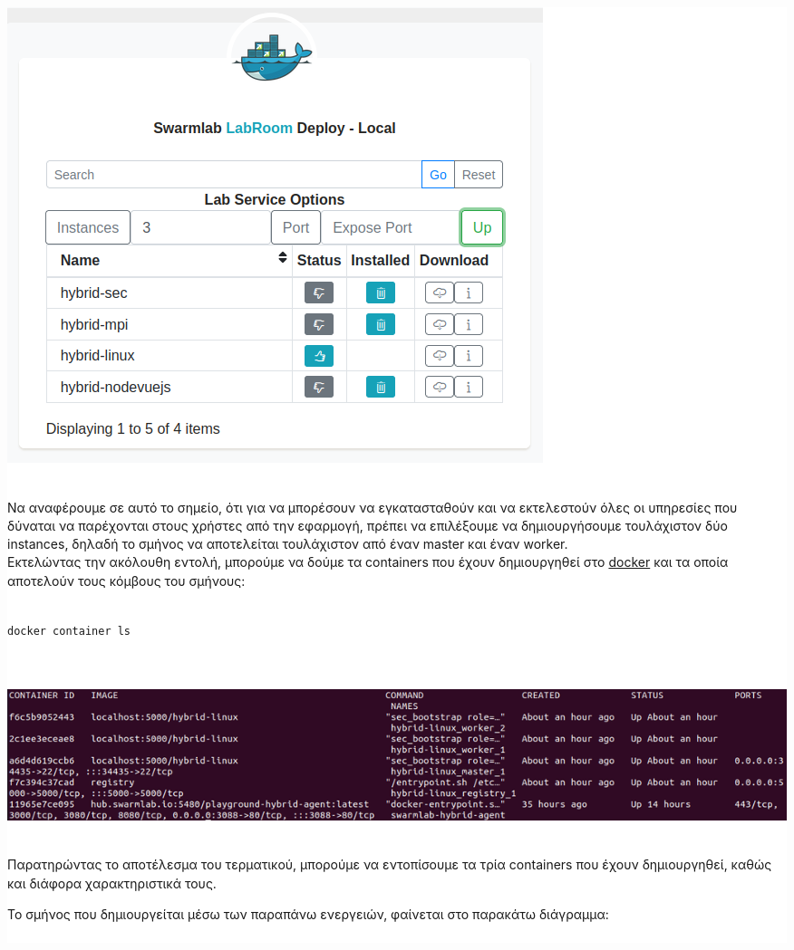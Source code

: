![Δημιουργία σμήνους](./images/picture1.png)<br/><br/>

Να αναφέρουμε σε αυτό το σημείο, ότι για να μπορέσουν να εγκατασταθούν και να εκτελεστούν όλες οι υπηρεσίες που δύναται να παρέχονται στους χρήστες από την εφαρμογή, πρέπει να επιλέξουμε να δημιουργήσουμε τουλάχιστον δύο instances, δηλαδή το σμήνος να αποτελείται τουλάχιστον από έναν master και έναν worker.<br/>
Εκτελώντας την ακόλουθη εντολή, μπορούμε να δούμε τα containers που έχουν δημιουργηθεί στο [docker](https://www.docker.com/) και τα οποία αποτελούν τους κόμβους του σμήνους:<br/><br/>

```
docker container ls
```
<br/><br/>
![Λίστα container](./images/picture2.png)<br/><br/>

Παρατηρώντας το αποτέλεσμα του τερματικού, μπορούμε να εντοπίσουμε τα τρία containers που έχουν δημιουργηθεί, καθώς και διάφορα χαρακτηριστικά τους.

Το σμήνος που δημιουργείται μέσω των παραπάνω ενεργειών, φαίνεται στο παρακάτω διάγραμμα:<br/><br/>
